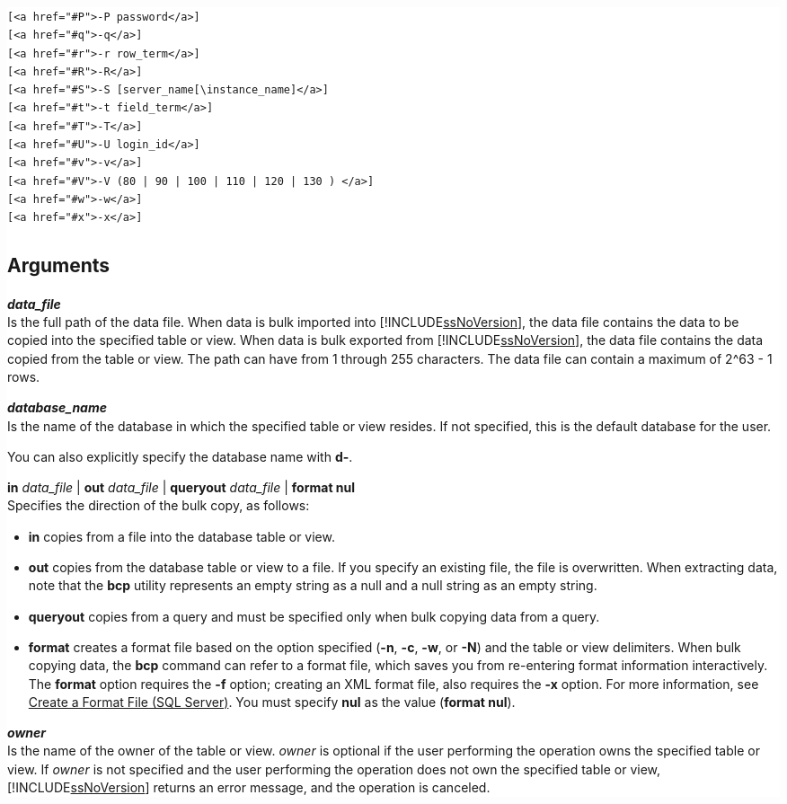     [<a href="#P">-P password</a>]
    [<a href="#q">-q</a>]
    [<a href="#r">-r row_term</a>]
    [<a href="#R">-R</a>]
    [<a href="#S">-S [server_name[\instance_name]</a>]
    [<a href="#t">-t field_term</a>]
    [<a href="#T">-T</a>]
    [<a href="#U">-U login_id</a>]
    [<a href="#v">-v</a>]
    [<a href="#V">-V (80 | 90 | 100 | 110 | 120 | 130 ) </a>]
    [<a href="#w">-w</a>]
    [<a href="#x">-x</a>]
</pre></td></tr></table>  

## Arguments

 _**data\_file**_<a name="data_file"></a>  
 Is the full path of the data file. When data is bulk imported into [!INCLUDE[ssNoVersion](../includes/ssnoversion-md.md)], the data file contains the data to be copied into the specified table or view. When data is bulk exported from [!INCLUDE[ssNoVersion](../includes/ssnoversion-md.md)], the data file contains the data copied from the table or view. The path can have from 1 through 255 characters. The data file can contain a maximum of 2^63 - 1 rows.  
  
 _**database\_name**_<a name="db_name"></a>  
 Is the name of the database in which the specified table or view resides. If not specified, this is the default database for the user.  
  
 You can also explicitly specify the database name with **d-**.  
  
 **in** *data_file* | **out** *data_file* | **queryout** *data_file* | **format nul**  
 Specifies the direction of the bulk copy, as follows:  
  
-   **in**<a name="in"></a> copies from a file into the database table or view.  
  
-   **out**<a name="out"></a> copies from the database table or view to a file. If you specify an existing file, the file is overwritten. When extracting data, note that the **bcp** utility represents an empty string as a null and a null string as an empty string.  
  
-   **queryout**<a name="qry_out"></a> copies from a query and must be specified only when bulk copying data from a query.  
  
-   **format**<a name="format"></a> creates a format file based on the option specified (**-n**, **-c**, **-w**, or **-N**) and the table or view delimiters. When bulk copying data, the **bcp** command can refer to a format file, which saves you from re-entering format information interactively. The **format** option requires the **-f** option; creating an XML format file, also requires the **-x** option. For more information, see [Create a Format File &#40;SQL Server&#41;](../relational-databases/import-export/create-a-format-file-sql-server.md). You must specify **nul** as the value (**format nul**).  
  
 _**owner**_<a name="schema"></a>  
 Is the name of the owner of the table or view. *owner* is optional if the user performing the operation owns the specified table or view. If *owner* is not specified and the user performing the operation does not own the specified table or view, [!INCLUDE[ssNoVersion](../includes/ssnoversion-md.md)] returns an error message, and the operation is canceled.  
  